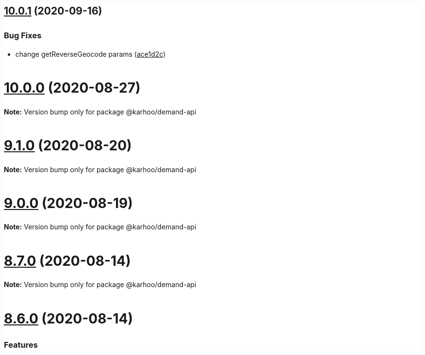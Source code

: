 


## [10.0.1](https://github.com/karhoo/web-lib-demand/compare/v10.0.0...v10.0.1) (2020-09-16)


### Bug Fixes

* change getReverseGeocode params ([ace1d2c](https://github.com/karhoo/web-lib-demand/commit/ace1d2c83b73374c4ab362fb35a5d4a9b8577b7b))





# [10.0.0](https://github.com/karhoo/web-lib-demand/compare/v9.1.0...v10.0.0) (2020-08-27)

**Note:** Version bump only for package @karhoo/demand-api





# [9.1.0](https://github.com/karhoo/web-lib-demand/compare/v9.0.0...v9.1.0) (2020-08-20)

**Note:** Version bump only for package @karhoo/demand-api





# [9.0.0](https://github.com/karhoo/web-lib-demand/compare/v8.7.0...v9.0.0) (2020-08-19)

**Note:** Version bump only for package @karhoo/demand-api





# [8.7.0](https://github.com/karhoo/web-lib-demand/compare/v8.6.0...v8.7.0) (2020-08-14)

**Note:** Version bump only for package @karhoo/demand-api





# [8.6.0](https://github.com/karhoo/web-lib-demand/compare/v8.5.0...v8.6.0) (2020-08-14)


### Features
